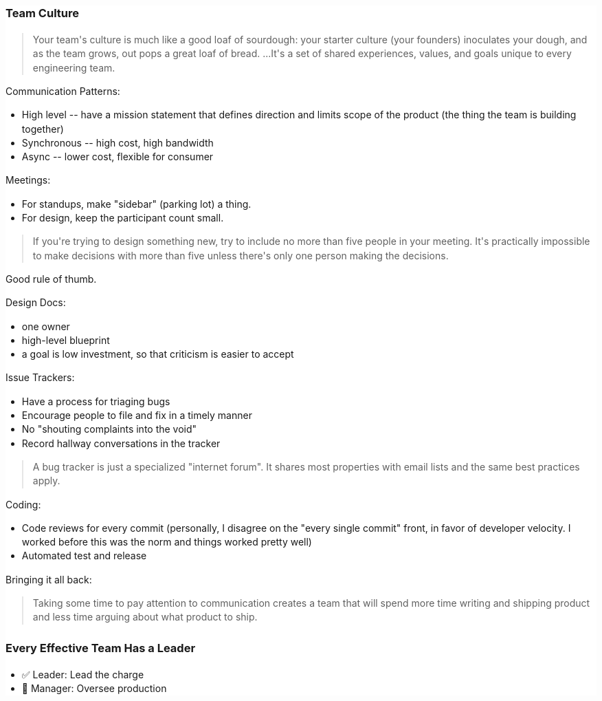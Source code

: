 
### Team Culture

> Your team's culture is much like a good loaf of sourdough: your starter culture (your founders) inoculates your dough, and as the team grows, out pops a great loaf of bread.
> ...It's a set of shared experiences, values, and goals unique to every engineering team.

Communication Patterns:

* High level -- have a mission statement that defines direction and limits scope of the product (the thing the team is building together)
* Synchronous -- high cost, high bandwidth
* Async -- lower cost, flexible for consumer

Meetings:

* For standups, make "sidebar" (parking lot) a thing.
* For design, keep the participant count small.

> If you're trying to design something new, try to include no more than five people in your meeting.
> It's practically impossible to make decisions with more than five unless there's only one person making the decisions.

Good rule of thumb.

Design Docs:

* one owner
* high-level blueprint
* a goal is low investment, so that criticism is easier to accept

Issue Trackers:

* Have a process for triaging bugs
* Encourage people to file and fix in a timely manner
* No "shouting complaints into the void"
* Record hallway conversations in the tracker

> A bug tracker is just a specialized "internet forum". It shares most properties with email lists and the same best practices apply.

Coding:

* Code reviews for every commit (personally, I disagree on the "every single commit" front, in favor of developer velocity. I worked before this was the norm and things worked pretty well)
* Automated test and release

Bringing it all back:

> Taking some time to pay attention to communication creates a team that will spend more time writing and shipping product and less time arguing about what product to ship.



### Every Effective Team Has a Leader

* ✅ Leader: Lead the charge
* 🚫 Manager: Oversee production
